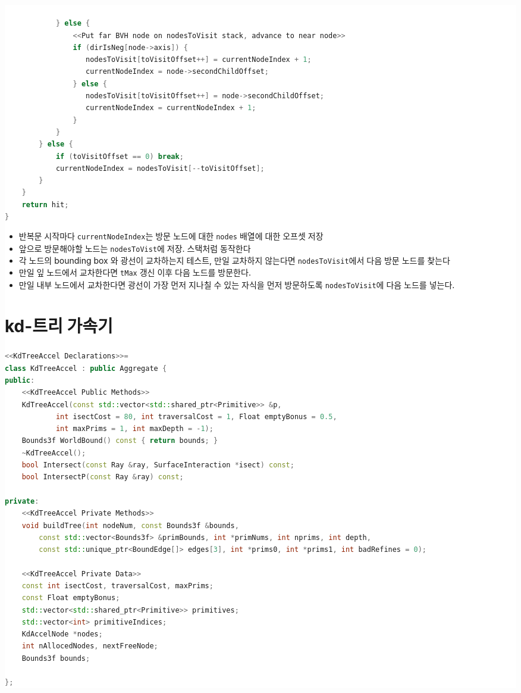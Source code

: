 ```c++

            } else {
                <<Put far BVH node on nodesToVisit stack, advance to near node>> 
                if (dirIsNeg[node->axis]) {
                   nodesToVisit[toVisitOffset++] = currentNodeIndex + 1;
                   currentNodeIndex = node->secondChildOffset;
                } else {
                   nodesToVisit[toVisitOffset++] = node->secondChildOffset;
                   currentNodeIndex = currentNodeIndex + 1;
                }
            }
        } else {
            if (toVisitOffset == 0) break;
            currentNodeIndex = nodesToVisit[--toVisitOffset];
        }
    }
    return hit;
}
```

 - 반복문 시작마다 `currentNodeIndex`는 방문 노드에 대한 `nodes` 배열에 대한 오프셋 저장
 - 앞으로 방문해야할 노드는 `nodesToVist`에 저장. 스택처럼 동작한다
 - 각 노드의 bounding box 와 광선이 교차하는지 테스트, 만일 교차하지 않는다면 `nodesToVisit`에서 다음 방문 노드를 찾는다
 - 만일 잎 노드에서 교차한다면 `tMax` 갱신 이후 다음 노드를 방문한다.
 - 만일 내부 노드에서 교차한다면 광선이 가장 먼저 지나칠 수 있는 자식을 먼저 방문하도록 `nodesToVisit`에 다음 노드를 넣는다.

# kd-트리 가속기

```c++
<<KdTreeAccel Declarations>>= 
class KdTreeAccel : public Aggregate {
public:
    <<KdTreeAccel Public Methods>> 
    KdTreeAccel(const std::vector<std::shared_ptr<Primitive>> &p,
            int isectCost = 80, int traversalCost = 1, Float emptyBonus = 0.5,
            int maxPrims = 1, int maxDepth = -1);
    Bounds3f WorldBound() const { return bounds; }
    ~KdTreeAccel();
    bool Intersect(const Ray &ray, SurfaceInteraction *isect) const;
    bool IntersectP(const Ray &ray) const;

private:
    <<KdTreeAccel Private Methods>> 
    void buildTree(int nodeNum, const Bounds3f &bounds,    
        const std::vector<Bounds3f> &primBounds, int *primNums, int nprims, int depth,
        const std::unique_ptr<BoundEdge[]> edges[3], int *prims0, int *prims1, int badRefines = 0);

    <<KdTreeAccel Private Data>> 
    const int isectCost, traversalCost, maxPrims;
    const Float emptyBonus;
    std::vector<std::shared_ptr<Primitive>> primitives;
    std::vector<int> primitiveIndices;
    KdAccelNode *nodes;
    int nAllocedNodes, nextFreeNode;
    Bounds3f bounds;

};
```
